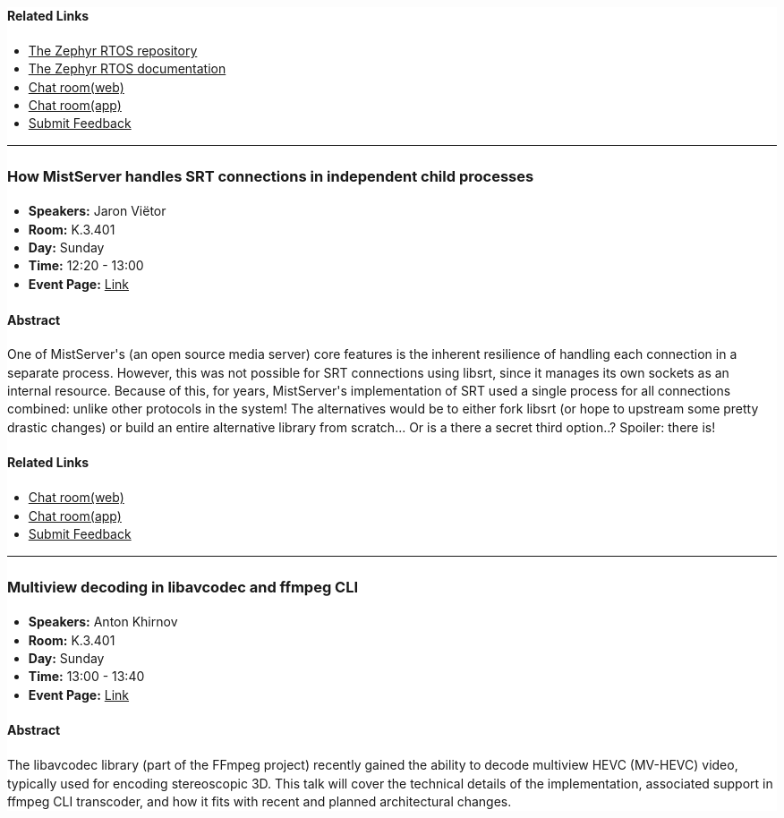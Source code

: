 #### Related Links

- [The Zephyr RTOS repository](https://github.com/zephyrproject-rtos/zephyr)
- [The Zephyr RTOS documentation](https://docs.zephyrproject.org/latest/)
- [Chat room(web)](https://chat.fosdem.org/#/room/#2025-media:fosdem.org)
- [Chat room(app)](https://matrix.to/#/#2025-media:fosdem.org?web-instance[element.io]=chat.fosdem.org)
- [Submit Feedback](https://pretalx.fosdem.org/fosdem-2025/talk/FK3RXK/feedback/)

---

### How MistServer handles SRT connections in independent child processes

- **Speakers:** Jaron Viëtor
- **Room:** K.3.401
- **Day:** Sunday
- **Time:** 12:20 - 13:00
- **Event Page:** [Link](https://fosdem.org/2025/schedule/event/fosdem-2025-6052-how-mistserver-handles-srt-connections-in-independent-child-processes/)

#### Abstract

One of MistServer's (an open source media server) core features is the inherent resilience of handling each connection in a separate process. However, this was not possible for SRT connections using libsrt, since it manages its own sockets as an internal resource. Because of this, for years, MistServer's implementation of SRT used a single process for all connections combined: unlike other protocols in the system! The alternatives would be to either fork libsrt (or hope to upstream some pretty drastic changes) or build an entire alternative library from scratch... Or is a there a secret third option..? Spoiler: there is!

#### Related Links

- [Chat room(web)](https://chat.fosdem.org/#/room/#2025-media:fosdem.org)
- [Chat room(app)](https://matrix.to/#/#2025-media:fosdem.org?web-instance[element.io]=chat.fosdem.org)
- [Submit Feedback](https://pretalx.fosdem.org/fosdem-2025/talk/UJCBBK/feedback/)

---

### Multiview decoding in libavcodec and ffmpeg CLI

- **Speakers:** Anton Khirnov
- **Room:** K.3.401
- **Day:** Sunday
- **Time:** 13:00 - 13:40
- **Event Page:** [Link](https://fosdem.org/2025/schedule/event/fosdem-2025-6023-multiview-decoding-in-libavcodec-and-ffmpeg-cli/)

#### Abstract

The libavcodec library (part of the FFmpeg project) recently gained the ability to decode multiview HEVC (MV-HEVC) video, typically used for encoding stereoscopic 3D. This talk will cover the technical details of the implementation, associated support in ffmpeg CLI transcoder, and how it fits with recent and planned architectural changes.
